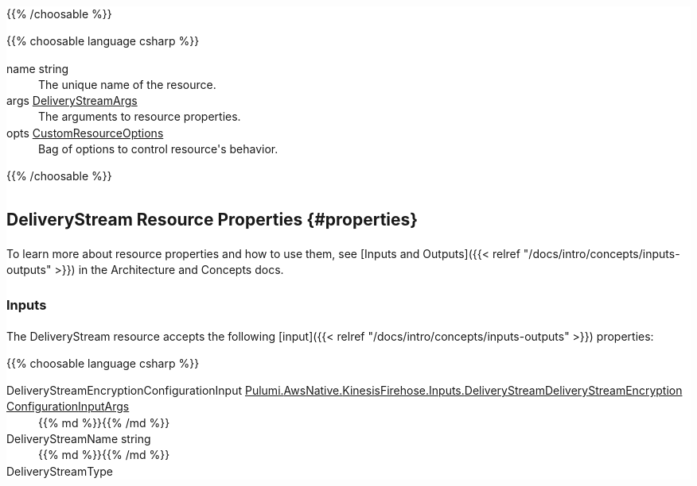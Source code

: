{{% /choosable %}}

{{% choosable language csharp %}}

<dl class="resources-properties"><dt
        class="property-required" title="Required">
        <span>name</span>
        <span class="property-indicator"></span>
        <span class="property-type">string</span>
    </dt>
    <dd>The unique name of the resource.</dd><dt
        class="property-optional" title="Optional">
        <span>args</span>
        <span class="property-indicator"></span>
        <span class="property-type"><a href="#inputs">DeliveryStreamArgs</a></span>
    </dt>
    <dd>The arguments to resource properties.</dd><dt
        class="property-optional" title="Optional">
        <span>opts</span>
        <span class="property-indicator"></span>
        <span class="property-type"><a href="/docs/reference/pkg/dotnet/Pulumi/Pulumi.CustomResourceOptions.html">CustomResourceOptions</a></span>
    </dt>
    <dd>Bag of options to control resource&#39;s behavior.</dd></dl>

{{% /choosable %}}

## DeliveryStream Resource Properties {#properties}

To learn more about resource properties and how to use them, see [Inputs and Outputs]({{< relref "/docs/intro/concepts/inputs-outputs" >}}) in the Architecture and Concepts docs.

### Inputs

The DeliveryStream resource accepts the following [input]({{< relref "/docs/intro/concepts/inputs-outputs" >}}) properties:



{{% choosable language csharp %}}
<dl class="resources-properties"><dt class="property-optional"
            title="Optional">
        <span id="deliverystreamencryptionconfigurationinput_csharp">
<a href="#deliverystreamencryptionconfigurationinput_csharp" style="color: inherit; text-decoration: inherit;">Delivery<wbr>Stream<wbr>Encryption<wbr>Configuration<wbr>Input</a>
</span>
        <span class="property-indicator"></span>
        <span class="property-type"><a href="#deliverystreamdeliverystreamencryptionconfigurationinput">Pulumi.<wbr>Aws<wbr>Native.<wbr>Kinesis<wbr>Firehose.<wbr>Inputs.<wbr>Delivery<wbr>Stream<wbr>Delivery<wbr>Stream<wbr>Encryption<wbr>Configuration<wbr>Input<wbr>Args</a></span>
    </dt>
    <dd>{{% md %}}{{% /md %}}</dd><dt class="property-optional"
            title="Optional">
        <span id="deliverystreamname_csharp">
<a href="#deliverystreamname_csharp" style="color: inherit; text-decoration: inherit;">Delivery<wbr>Stream<wbr>Name</a>
</span>
        <span class="property-indicator"></span>
        <span class="property-type">string</span>
    </dt>
    <dd>{{% md %}}{{% /md %}}</dd><dt class="property-optional"
            title="Optional">
        <span id="deliverystreamtype_csharp">
<a href="#deliverystreamtype_csharp" style="color: inherit; text-decoration: inherit;">Delivery<wbr>Stream<wbr>Type</a>
</span>